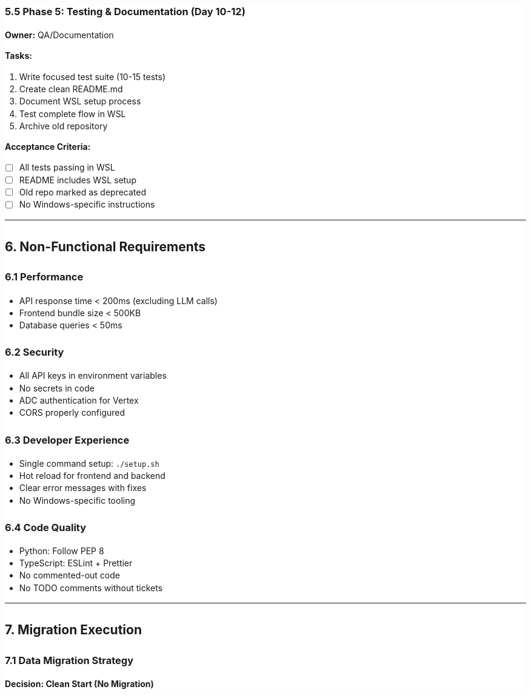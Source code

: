 ### 5.5 Phase 5: Testing & Documentation (Day 10-12)
**Owner:** QA/Documentation

**Tasks:**
1. Write focused test suite (10-15 tests)
2. Create clean README.md
3. Document WSL setup process
4. Test complete flow in WSL
5. Archive old repository

**Acceptance Criteria:**
- [ ] All tests passing in WSL
- [ ] README includes WSL setup
- [ ] Old repo marked as deprecated
- [ ] No Windows-specific instructions

---

## 6. Non-Functional Requirements

### 6.1 Performance
- API response time < 200ms (excluding LLM calls)
- Frontend bundle size < 500KB
- Database queries < 50ms

### 6.2 Security
- All API keys in environment variables
- No secrets in code
- ADC authentication for Vertex
- CORS properly configured

### 6.3 Developer Experience
- Single command setup: `./setup.sh`
- Hot reload for frontend and backend
- Clear error messages with fixes
- No Windows-specific tooling

### 6.4 Code Quality
- Python: Follow PEP 8
- TypeScript: ESLint + Prettier
- No commented-out code
- No TODO comments without tickets

---

## 7. Migration Execution

### 7.1 Data Migration Strategy
**Decision: Clean Start (No Migration)**
